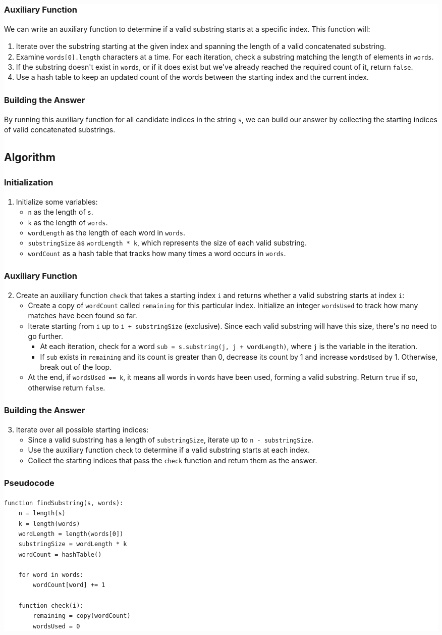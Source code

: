 ### **Auxiliary Function**
We can write an auxiliary function to determine if a valid substring starts at a specific index. This function will:
1. Iterate over the substring starting at the given index and spanning the length of a valid concatenated substring.
2. Examine `words[0].length` characters at a time. For each iteration, check a substring matching the length of elements in `words`.
3. If the substring doesn't exist in `words`, or if it does exist but we've already reached the required count of it, return `false`.
4. Use a hash table to keep an updated count of the words between the starting index and the current index.

### **Building the Answer**
By running this auxiliary function for all candidate indices in the string `s`, we can build our answer by collecting the starting indices of valid concatenated substrings.

## **Algorithm**

### **Initialization**
1. Initialize some variables:
   - `n` as the length of `s`.
   - `k` as the length of `words`.
   - `wordLength` as the length of each word in `words`.
   - `substringSize` as `wordLength * k`, which represents the size of each valid substring.
   - `wordCount` as a hash table that tracks how many times a word occurs in `words`.

### **Auxiliary Function**
2. Create an auxiliary function `check` that takes a starting index `i` and returns whether a valid substring starts at index `i`:
   - Create a copy of `wordCount` called `remaining` for this particular index. Initialize an integer `wordsUsed` to track how many matches have been found so far.
   - Iterate starting from `i` up to `i + substringSize` (exclusive). Since each valid substring will have this size, there's no need to go further.
     - At each iteration, check for a word `sub = s.substring(j, j + wordLength)`, where `j` is the variable in the iteration.
     - If `sub` exists in `remaining` and its count is greater than 0, decrease its count by 1 and increase `wordsUsed` by 1. Otherwise, break out of the loop.
   - At the end, if `wordsUsed == k`, it means all words in `words` have been used, forming a valid substring. Return `true` if so, otherwise return `false`.

### **Building the Answer**
3. Iterate over all possible starting indices:
   - Since a valid substring has a length of `substringSize`, iterate up to `n - substringSize`.
   - Use the auxiliary function `check` to determine if a valid substring starts at each index.
   - Collect the starting indices that pass the `check` function and return them as the answer.

### **Pseudocode**
```pseudo
function findSubstring(s, words):
    n = length(s)
    k = length(words)
    wordLength = length(words[0])
    substringSize = wordLength * k
    wordCount = hashTable()

    for word in words:
        wordCount[word] += 1

    function check(i):
        remaining = copy(wordCount)
        wordsUsed = 0
```